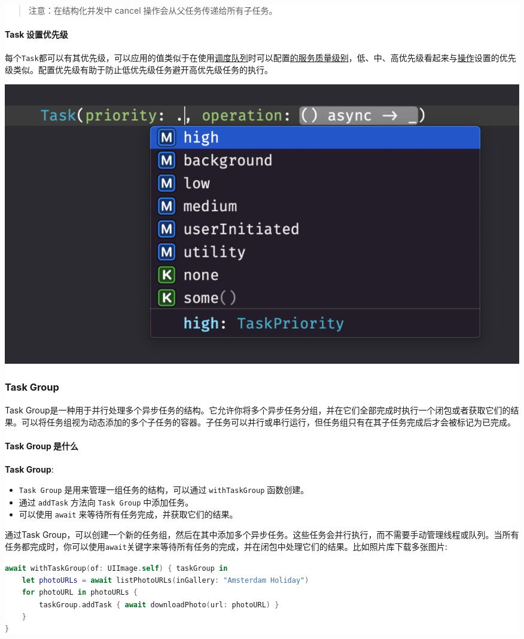 
> 注意：在结构化并发中 cancel 操作会从父任务传递给所有子任务。

#### Task 设置优先级

每个`Task`都可以有其优先级，可以应用的值类似于在使用[调度队列](https://www.avanderlee.com/swift/concurrent-serial-dispatchqueue/)时可以配置[的服务质量级别](https://developer.apple.com/documentation/dispatch/dispatchqos)，低、中、高优先级看起来与[操作](https://www.avanderlee.com/swift/operations/)设置的优先级类似。配置优先级有助于防止低优先级任务避开高优先级任务的执行。

![task](/assets/images/2024Swift/task02.png)

### Task Group

Task Group是一种用于并行处理多个异步任务的结构。它允许你将多个异步任务分组，并在它们全部完成时执行一个闭包或者获取它们的结果。可以将任务组视为动态添加的多个子任务的容器。子任务可以并行或串行运行，但任务组只有在其子任务完成后才会被标记为已完成。

#### Task Group 是什么

**Task Group**:

- `Task Group` 是用来管理一组任务的结构，可以通过 `withTaskGroup` 函数创建。
- 通过 `addTask` 方法向 `Task Group` 中添加任务。
- 可以使用 `await` 来等待所有任务完成，并获取它们的结果。

通过Task Group，可以创建一个新的任务组，然后在其中添加多个异步任务。这些任务会并行执行，而不需要手动管理线程或队列。当所有任务都完成时，你可以使用`await`关键字来等待所有任务的完成，并在闭包中处理它们的结果。比如照片库下载多张图片:

```swift
await withTaskGroup(of: UIImage.self) { taskGroup in
    let photoURLs = await listPhotoURLs(inGallery: "Amsterdam Holiday")
    for photoURL in photoURLs {
        taskGroup.addTask { await downloadPhoto(url: photoURL) }
    }
}
```
